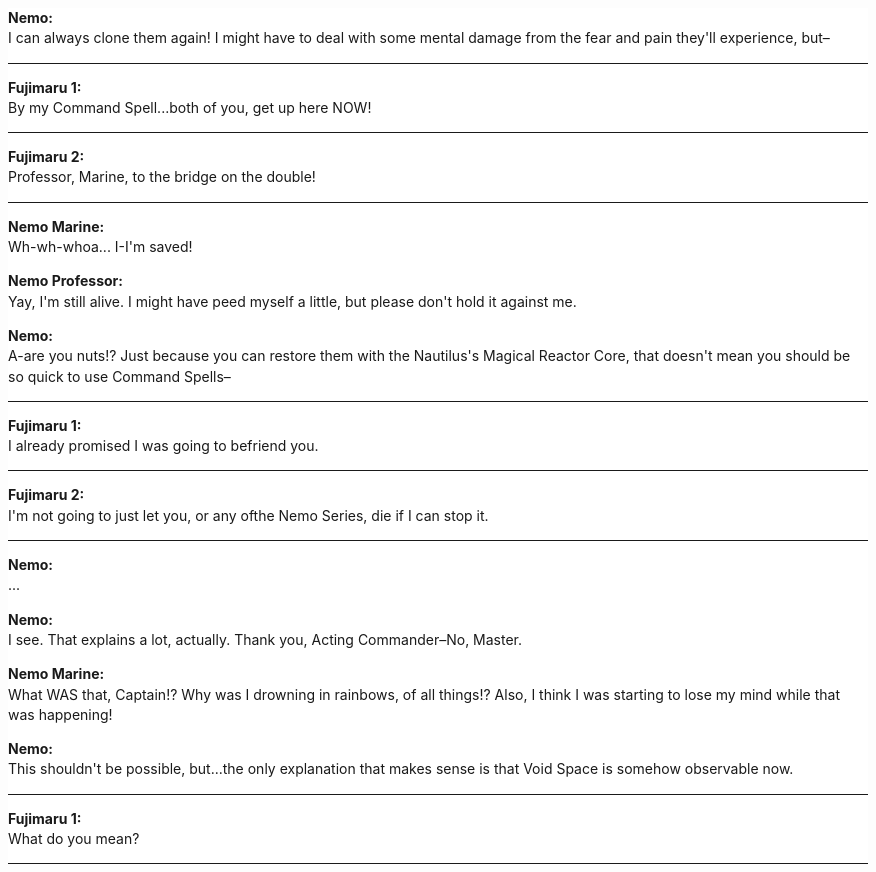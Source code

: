   
**Nemo:**   
I can always clone them again! I might have to deal with some mental damage from the fear and pain they'll experience, but&ndash;  
  
---  
  
**Fujimaru 1:**   
By my Command Spell...both of you, get up here NOW!  
  
---  
  
**Fujimaru 2:**   
Professor, Marine, to the bridge on the double!  
  
---  
  
**Nemo Marine:**   
Wh-wh-whoa... I-I'm saved!  
  
**Nemo Professor:**   
Yay, I'm still alive. I might have peed myself a little, but please don't hold it against me.  
  
**Nemo:**   
A-are you nuts!? Just because you can restore them with the Nautilus's Magical Reactor Core, that doesn't mean you should be so quick to use Command Spells&ndash;  
  
---  
  
**Fujimaru 1:**   
I already promised I was going to befriend you.  
  
---  
  
**Fujimaru 2:**   
I'm not going to just let you, or any ofthe Nemo Series, die if I can stop it.  
  
---  
  
**Nemo:**   
...  
  
**Nemo:**   
I see. That explains a lot, actually. Thank you, Acting Commander&ndash;No, Master.  
  
**Nemo Marine:**   
What WAS that, Captain!? Why was I drowning in rainbows, of all things!? Also, I think I was starting to lose my mind while that was happening!  
  
**Nemo:**   
This shouldn't be possible, but...the only explanation that makes sense is that Void Space is somehow observable now.  
  
---  
  
**Fujimaru 1:**   
What do you mean?  
  
---  
  